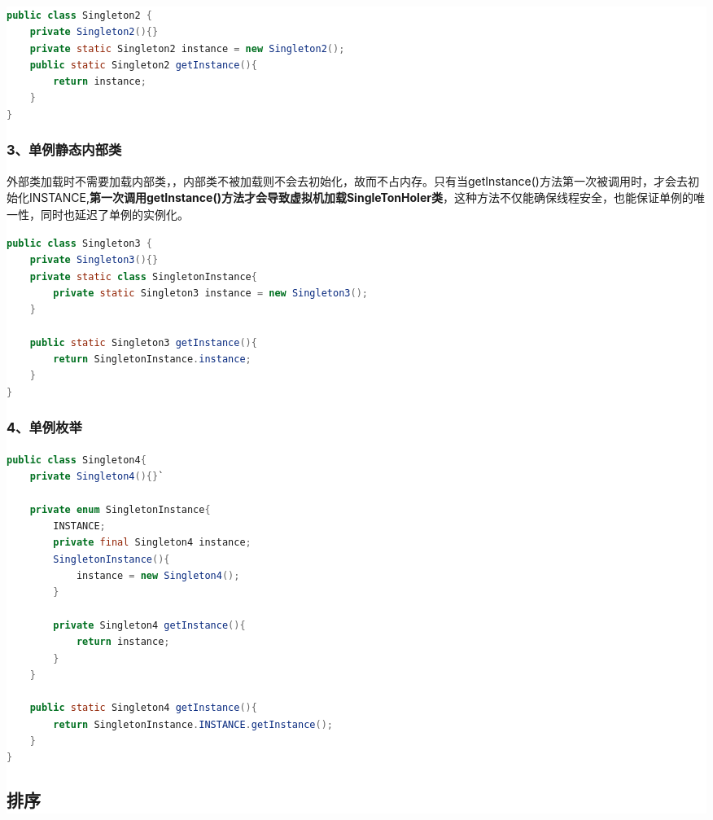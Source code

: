~~~java
public class Singleton2 {
    private Singleton2(){}
    private static Singleton2 instance = new Singleton2();
    public static Singleton2 getInstance(){
        return instance;
    }
}
~~~

### 3、单例静态内部类

​	外部类加载时不需要加载内部类，，内部类不被加载则不会去初始化，故而不占内存。只有当getInstance()方法第一次被调用时，才会去初始化INSTANCE,**第一次调用getInstance()方法才会导致虚拟机加载SingleTonHoler类**，这种方法不仅能确保线程安全，也能保证单例的唯一性，同时也延迟了单例的实例化。

~~~java
public class Singleton3 {
    private Singleton3(){}
    private static class SingletonInstance{
        private static Singleton3 instance = new Singleton3();
    }

    public static Singleton3 getInstance(){
        return SingletonInstance.instance;
    }
}
~~~

### 4、单例枚举

~~~java
public class Singleton4{
    private Singleton4(){}`
    
    private enum SingletonInstance{
        INSTANCE;
        private final Singleton4 instance;
		SingletonInstance(){
            instance = new Singleton4();
        }
        
        private Singleton4 getInstance(){
            return instance;
        }
    }
    
    public static Singleton4 getInstance(){
        return SingletonInstance.INSTANCE.getInstance();
    }
}
~~~

## 排序
